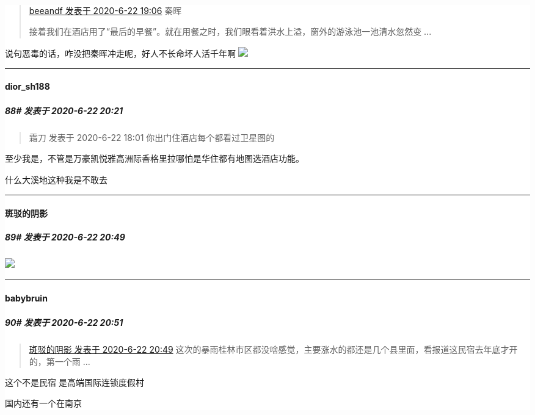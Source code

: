 
<blockquote><a href="httphttps://bbs.saraba1st.com/2b/forum.php?mod=redirect&amp;goto=findpost&amp;pid=47907712&amp;ptid=1943353" target="_blank">beeandf 发表于 2020-6-22 19:06</a>
秦晖

接着我们在酒店用了“最后的早餐”。就在用餐之时，我们眼看着洪水上溢，窗外的游泳池一池清水忽然变 ...</blockquote>
说句恶毒的话，咋没把秦晖冲走呢，好人不长命坏人活千年啊 <img src="https://static.saraba1st.com/image/smiley/face2017/015.png" referrerpolicy="no-referrer">







*****

####  dior_sh188  
##### 88#       发表于 2020-6-22 20:21



<blockquote>霜刀 发表于 2020-6-22 18:01
你出门住酒店每个都看过卫星图的</blockquote>
至少我是，不管是万豪凯悦雅高洲际香格里拉哪怕是华住都有地图选酒店功能。


什么大溪地这种我是不敢去







*****

####  斑驳的阴影  
##### 89#       发表于 2020-6-22 20:49



<img src="https://static.saraba1st.com/image/smiley/face2017/001.png" referrerpolicy="no-referrer">







*****

####  babybruin  
##### 90#       发表于 2020-6-22 20:51



<blockquote><a href="httphttps://bbs.saraba1st.com/2b/forum.php?mod=redirect&amp;goto=findpost&amp;pid=47909005&amp;ptid=1943353" target="_blank">斑驳的阴影 发表于 2020-6-22 20:49</a>
这次的暴雨桂林市区都没啥感觉，主要涨水的都还是几个县里面，看报道这民宿去年底才开的，第一个雨 ...</blockquote>
这个不是民宿 是高端国际连锁度假村

国内还有一个在南京



